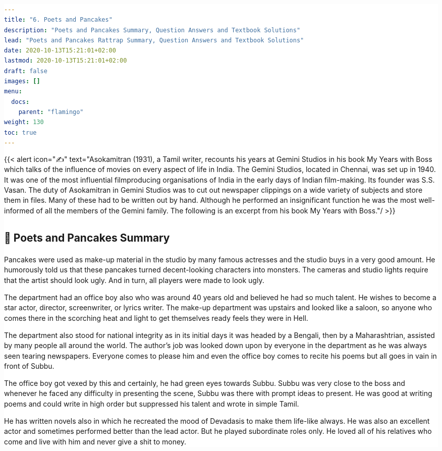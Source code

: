 ```yaml
---
title: "6. Poets and Pancakes"
description: "Poets and Pancakes Summary, Question Answers and Textbook Solutions"
lead: "Poets and Pancakes Rattrap Summary, Question Answers and Textbook Solutions"
date: 2020-10-13T15:21:01+02:00
lastmod: 2020-10-13T15:21:01+02:00
draft: false
images: []
menu:
  docs:
    parent: "flamingo"
weight: 130
toc: true
---
```


{{< alert icon="✍️" text="Asokamitran (1931), a Tamil writer, recounts his years at Gemini Studios in his book My Years with Boss which talks of the influence of movies on every aspect of life in India. The Gemini Studios, located in Chennai, was set up in 1940. It was one of the most influential filmproducing organisations of India in the early days of Indian film-making. Its founder was S.S. Vasan. The duty of Asokamitran in Gemini Studios was to cut out newspaper clippings on a wide variety of subjects and store them in files. Many of these had to be written out by hand. Although he performed an insignificant function he was the most well-informed of all the members of the Gemini family. The following is an excerpt from his book My Years with Boss."/ >}}


## 📑 Poets and Pancakes Summary

Pancakes were used as make-up material in the studio by many famous actresses and the studio buys in a very good amount. He humorously told us that these pancakes turned decent-looking characters into monsters. The cameras and studio lights require that the artist should look ugly. And in turn, all players were made to look ugly. 

The department had an office boy also who was around 40 years old and believed he had so much talent. He wishes to become a star actor, director, screenwriter, or lyrics writer. The make-up department was upstairs and looked like a saloon, so anyone who comes there in the scorching heat and light to get themselves ready feels they were in Hell. 

The department also stood for national integrity as in its initial days it was headed by a Bengali, then by a Maharashtrian, assisted by many people all around the world. The author’s job was looked down upon by everyone in the department as he was always seen tearing newspapers. Everyone comes to please him and even the office boy comes to recite his poems but all goes in vain in front of Subbu.

The office boy got vexed by this and certainly, he had green eyes towards Subbu. Subbu was very close to the boss and whenever he faced any difficulty in presenting the scene, Subbu was there with prompt ideas to present.  He was good at writing poems and could write in high order but suppressed his talent and wrote in simple Tamil. 

He has written novels also in which he recreated the mood of Devadasis to make them life-like always.  He was also an excellent actor and sometimes performed better than the lead actor. But he played subordinate roles only.  He loved all of his relatives who come and live with him and never give a shit to money.
